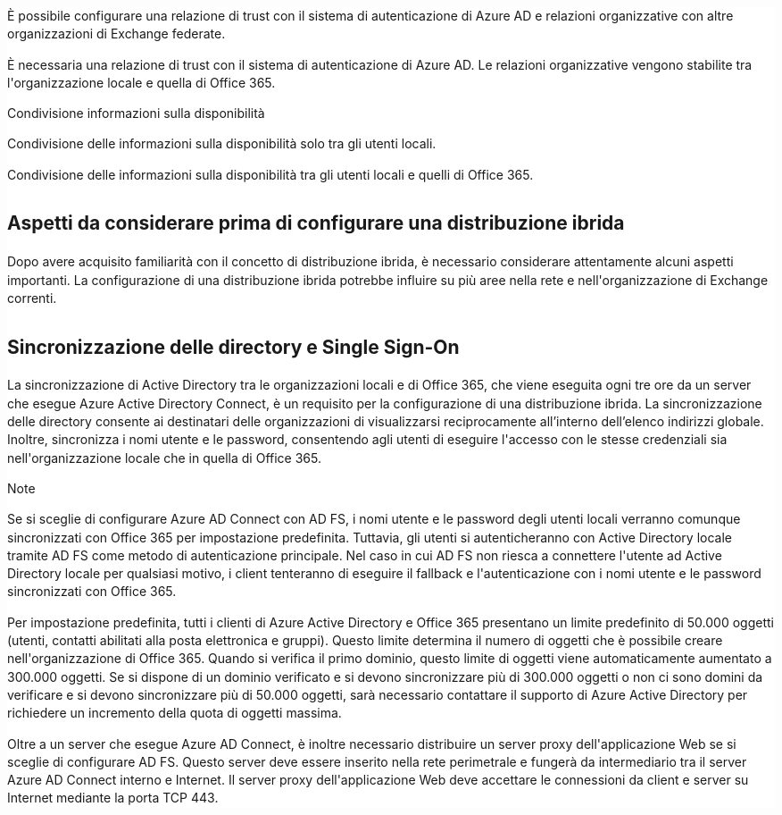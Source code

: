 <td><p>È possibile configurare una relazione di trust con il sistema di autenticazione di Azure AD e relazioni organizzative con altre organizzazioni di Exchange federate.</p></td>
<td><p>È necessaria una relazione di trust con il sistema di autenticazione di Azure AD. Le relazioni organizzative vengono stabilite tra l'organizzazione locale e quella di Office 365.</p></td>
</tr>
<tr class="odd">
<td><p>Condivisione informazioni sulla disponibilità</p></td>
<td><p>Condivisione delle informazioni sulla disponibilità solo tra gli utenti locali.</p></td>
<td><p>Condivisione delle informazioni sulla disponibilità tra gli utenti locali e quelli di Office 365.</p></td>
</tr>
</tbody>
</table>


## Aspetti da considerare prima di configurare una distribuzione ibrida

Dopo avere acquisito familiarità con il concetto di distribuzione ibrida, è necessario considerare attentamente alcuni aspetti importanti. La configurazione di una distribuzione ibrida potrebbe influire su più aree nella rete e nell'organizzazione di Exchange correnti.

## Sincronizzazione delle directory e Single Sign-On

La sincronizzazione di Active Directory tra le organizzazioni locali e di Office 365, che viene eseguita ogni tre ore da un server che esegue Azure Active Directory Connect, è un requisito per la configurazione di una distribuzione ibrida. La sincronizzazione delle directory consente ai destinatari delle organizzazioni di visualizzarsi reciprocamente all’interno dell’elenco indirizzi globale. Inoltre, sincronizza i nomi utente e le password, consentendo agli utenti di eseguire l'accesso con le stesse credenziali sia nell'organizzazione locale che in quella di Office 365.


> [!NOTE]
> Se si sceglie di configurare Azure AD Connect con AD FS, i nomi utente e le password degli utenti locali verranno comunque sincronizzati con Office 365 per impostazione predefinita. Tuttavia, gli utenti si autenticheranno con Active Directory locale tramite AD FS come metodo di autenticazione principale. Nel caso in cui AD FS non riesca a connettere l'utente ad Active Directory locale per qualsiasi motivo, i client tenteranno di eseguire il fallback e l'autenticazione con i nomi utente e le password sincronizzati con Office 365.



Per impostazione predefinita, tutti i clienti di Azure Active Directory e Office 365 presentano un limite predefinito di 50.000 oggetti (utenti, contatti abilitati alla posta elettronica e gruppi). Questo limite determina il numero di oggetti che è possibile creare nell'organizzazione di Office 365. Quando si verifica il primo dominio, questo limite di oggetti viene automaticamente aumentato a 300.000 oggetti. Se si dispone di un dominio verificato e si devono sincronizzare più di 300.000 oggetti o non ci sono domini da verificare e si devono sincronizzare più di 50.000 oggetti, sarà necessario contattare il supporto di Azure Active Directory per richiedere un incremento della quota di oggetti massima.

Oltre a un server che esegue Azure AD Connect, è inoltre necessario distribuire un server proxy dell'applicazione Web se si sceglie di configurare AD FS. Questo server deve essere inserito nella rete perimetrale e fungerà da intermediario tra il server Azure AD Connect interno e Internet. Il server proxy dell'applicazione Web deve accettare le connessioni da client e server su Internet mediante la porta TCP 443.
